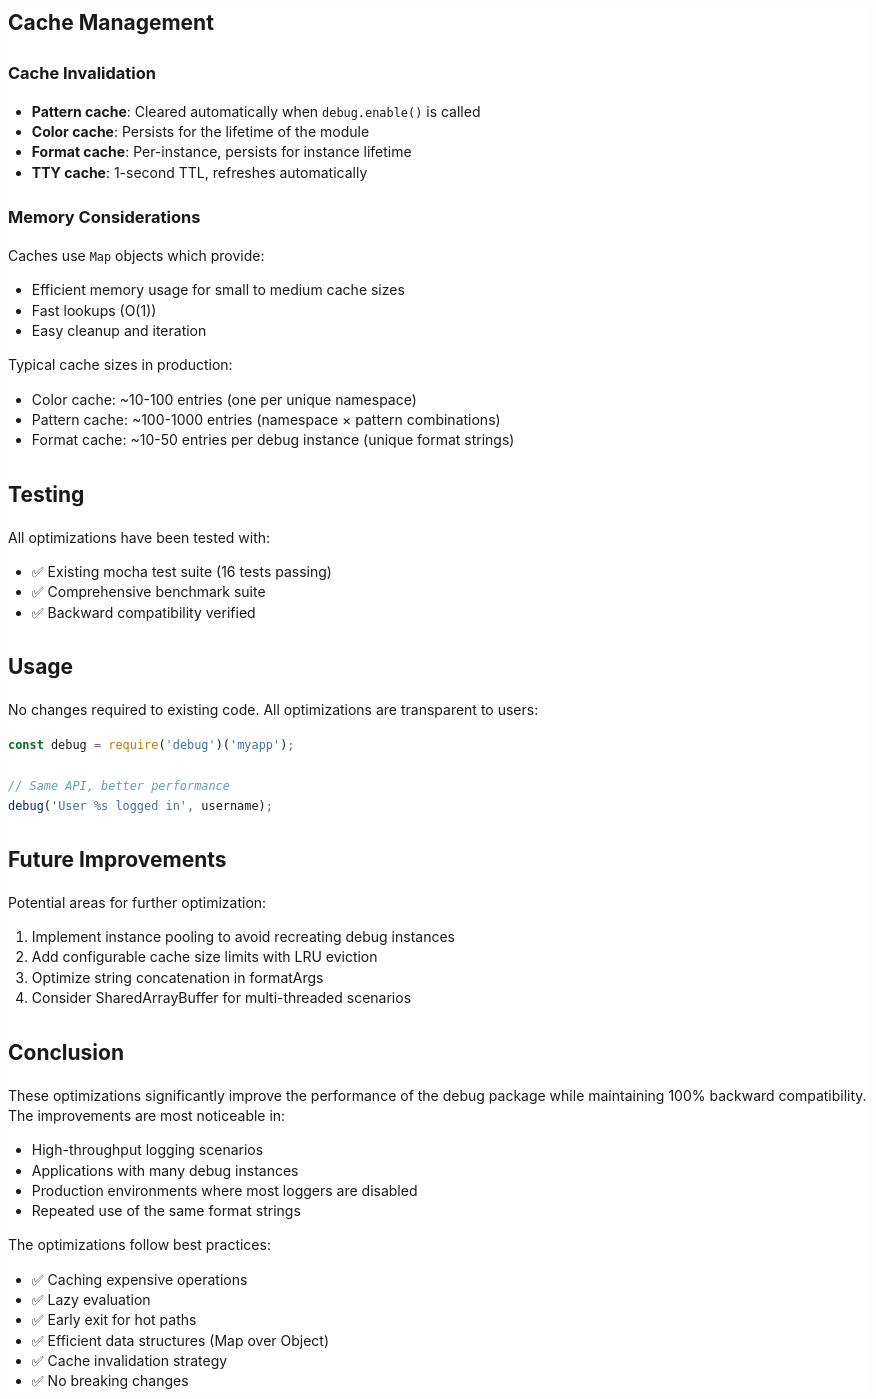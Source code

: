## Cache Management

### Cache Invalidation

- **Pattern cache**: Cleared automatically when `debug.enable()` is called
- **Color cache**: Persists for the lifetime of the module
- **Format cache**: Per-instance, persists for instance lifetime
- **TTY cache**: 1-second TTL, refreshes automatically

### Memory Considerations

Caches use `Map` objects which provide:
- Efficient memory usage for small to medium cache sizes
- Fast lookups (O(1))
- Easy cleanup and iteration

Typical cache sizes in production:
- Color cache: ~10-100 entries (one per unique namespace)
- Pattern cache: ~100-1000 entries (namespace × pattern combinations)
- Format cache: ~10-50 entries per debug instance (unique format strings)

## Testing

All optimizations have been tested with:
- ✅ Existing mocha test suite (16 tests passing)
- ✅ Comprehensive benchmark suite
- ✅ Backward compatibility verified

## Usage

No changes required to existing code. All optimizations are transparent to users:

```javascript
const debug = require('debug')('myapp');

// Same API, better performance
debug('User %s logged in', username);
```

## Future Improvements

Potential areas for further optimization:
1. Implement instance pooling to avoid recreating debug instances
2. Add configurable cache size limits with LRU eviction
3. Optimize string concatenation in formatArgs
4. Consider SharedArrayBuffer for multi-threaded scenarios

## Conclusion

These optimizations significantly improve the performance of the debug package while maintaining 100% backward compatibility. The improvements are most noticeable in:
- High-throughput logging scenarios
- Applications with many debug instances
- Production environments where most loggers are disabled
- Repeated use of the same format strings

The optimizations follow best practices:
- ✅ Caching expensive operations
- ✅ Lazy evaluation
- ✅ Early exit for hot paths
- ✅ Efficient data structures (Map over Object)
- ✅ Cache invalidation strategy
- ✅ No breaking changes
